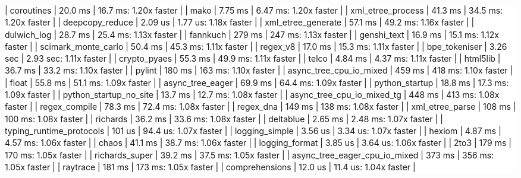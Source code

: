 | coroutines                       | 20.0 ms                                                | 16.7 ms: 1.20x faster                                                 |
| mako                             | 7.75 ms                                                | 6.47 ms: 1.20x faster                                                 |
| xml_etree_process                | 41.3 ms                                                | 34.5 ms: 1.20x faster                                                 |
| deepcopy_reduce                  | 2.09 us                                                | 1.77 us: 1.18x faster                                                 |
| xml_etree_generate               | 57.1 ms                                                | 49.2 ms: 1.16x faster                                                 |
| dulwich_log                      | 28.7 ms                                                | 25.4 ms: 1.13x faster                                                 |
| fannkuch                         | 279 ms                                                 | 247 ms: 1.13x faster                                                  |
| genshi_text                      | 16.9 ms                                                | 15.1 ms: 1.12x faster                                                 |
| scimark_monte_carlo              | 50.4 ms                                                | 45.3 ms: 1.11x faster                                                 |
| regex_v8                         | 17.0 ms                                                | 15.3 ms: 1.11x faster                                                 |
| bpe_tokeniser                    | 3.26 sec                                               | 2.93 sec: 1.11x faster                                                |
| crypto_pyaes                     | 55.3 ms                                                | 49.9 ms: 1.11x faster                                                 |
| telco                            | 4.84 ms                                                | 4.37 ms: 1.11x faster                                                 |
| html5lib                         | 36.7 ms                                                | 33.2 ms: 1.10x faster                                                 |
| pylint                           | 180 ms                                                 | 163 ms: 1.10x faster                                                  |
| async_tree_cpu_io_mixed          | 459 ms                                                 | 418 ms: 1.10x faster                                                  |
| float                            | 55.8 ms                                                | 51.1 ms: 1.09x faster                                                 |
| async_tree_eager                 | 69.9 ms                                                | 64.4 ms: 1.09x faster                                                 |
| python_startup                   | 18.8 ms                                                | 17.3 ms: 1.09x faster                                                 |
| python_startup_no_site           | 13.7 ms                                                | 12.7 ms: 1.08x faster                                                 |
| async_tree_cpu_io_mixed_tg       | 448 ms                                                 | 413 ms: 1.08x faster                                                  |
| regex_compile                    | 78.3 ms                                                | 72.4 ms: 1.08x faster                                                 |
| regex_dna                        | 149 ms                                                 | 138 ms: 1.08x faster                                                  |
| xml_etree_parse                  | 108 ms                                                 | 100 ms: 1.08x faster                                                  |
| richards                         | 36.2 ms                                                | 33.6 ms: 1.08x faster                                                 |
| deltablue                        | 2.65 ms                                                | 2.48 ms: 1.07x faster                                                 |
| typing_runtime_protocols         | 101 us                                                 | 94.4 us: 1.07x faster                                                 |
| logging_simple                   | 3.56 us                                                | 3.34 us: 1.07x faster                                                 |
| hexiom                           | 4.87 ms                                                | 4.57 ms: 1.06x faster                                                 |
| chaos                            | 41.1 ms                                                | 38.7 ms: 1.06x faster                                                 |
| logging_format                   | 3.85 us                                                | 3.64 us: 1.06x faster                                                 |
| 2to3                             | 179 ms                                                 | 170 ms: 1.05x faster                                                  |
| richards_super                   | 39.2 ms                                                | 37.5 ms: 1.05x faster                                                 |
| async_tree_eager_cpu_io_mixed    | 373 ms                                                 | 356 ms: 1.05x faster                                                  |
| raytrace                         | 181 ms                                                 | 173 ms: 1.05x faster                                                  |
| comprehensions                   | 12.0 us                                                | 11.4 us: 1.04x faster                                                 |